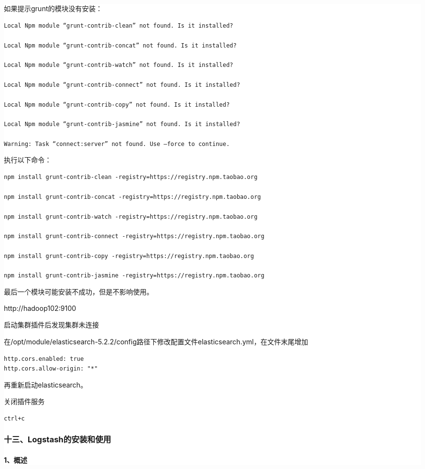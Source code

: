 如果提示grunt的模块没有安装：

```
Local Npm module “grunt-contrib-clean” not found. Is it installed? 

Local Npm module “grunt-contrib-concat” not found. Is it installed? 

Local Npm module “grunt-contrib-watch” not found. Is it installed? 

Local Npm module “grunt-contrib-connect” not found. Is it installed? 

Local Npm module “grunt-contrib-copy” not found. Is it installed? 

Local Npm module “grunt-contrib-jasmine” not found. Is it installed? 

Warning: Task “connect:server” not found. Use –force to continue. 
```

执行以下命令： 

```
npm install grunt-contrib-clean -registry=https://registry.npm.taobao.org

npm install grunt-contrib-concat -registry=https://registry.npm.taobao.org

npm install grunt-contrib-watch -registry=https://registry.npm.taobao.org 

npm install grunt-contrib-connect -registry=https://registry.npm.taobao.org

npm install grunt-contrib-copy -registry=https://registry.npm.taobao.org 

npm install grunt-contrib-jasmine -registry=https://registry.npm.taobao.org
```

最后一个模块可能安装不成功，但是不影响使用。

http://hadoop102:9100

启动集群插件后发现集群未连接

在/opt/module/elasticsearch-5.2.2/config路径下修改配置文件elasticsearch.yml，在文件末尾增加

```
http.cors.enabled: true
http.cors.allow-origin: "*"
```

再重新启动elasticsearch。

关闭插件服务

```linxu
ctrl+c
```

### 十三、Logstash的安装和使用

#### 1、概述
